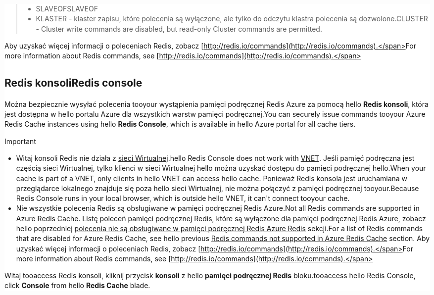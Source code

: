 > * <span data-ttu-id="d527b-420">SLAVEOF</span><span class="sxs-lookup"><span data-stu-id="d527b-420">SLAVEOF</span></span>
> * <span data-ttu-id="d527b-421">KLASTER - klaster zapisu, które polecenia są wyłączone, ale tylko do odczytu klastra polecenia są dozwolone.</span><span class="sxs-lookup"><span data-stu-id="d527b-421">CLUSTER - Cluster write commands are disabled, but read-only Cluster commands are permitted.</span></span>
> 
> 

<span data-ttu-id="d527b-422">Aby uzyskać więcej informacji o poleceniach Redis, zobacz [http://redis.io/commands](http://redis.io/commands).</span><span class="sxs-lookup"><span data-stu-id="d527b-422">For more information about Redis commands, see [http://redis.io/commands](http://redis.io/commands).</span></span>

## <a name="redis-console"></a><span data-ttu-id="d527b-423">Redis konsoli</span><span class="sxs-lookup"><span data-stu-id="d527b-423">Redis console</span></span>
<span data-ttu-id="d527b-424">Można bezpiecznie wysyłać polecenia tooyour wystąpienia pamięci podręcznej Redis Azure za pomocą hello **Redis konsoli**, która jest dostępna w hello portalu Azure dla wszystkich warstw pamięci podręcznej.</span><span class="sxs-lookup"><span data-stu-id="d527b-424">You can securely issue commands tooyour Azure Redis Cache instances using hello **Redis Console**, which is available in hello Azure portal for all cache tiers.</span></span>

> [!IMPORTANT]
> - <span data-ttu-id="d527b-425">Witaj konsoli Redis nie działa z [sieci Wirtualnej](cache-how-to-premium-vnet.md).</span><span class="sxs-lookup"><span data-stu-id="d527b-425">hello Redis Console does not work with [VNET](cache-how-to-premium-vnet.md).</span></span> <span data-ttu-id="d527b-426">Jeśli pamięć podręczna jest częścią sieci Wirtualnej, tylko klienci w sieci Wirtualnej hello można uzyskać dostępu do pamięci podręcznej hello.</span><span class="sxs-lookup"><span data-stu-id="d527b-426">When your cache is part of a VNET, only clients in hello VNET can access hello cache.</span></span> <span data-ttu-id="d527b-427">Ponieważ Redis konsola jest uruchamiana w przeglądarce lokalnego znajduje się poza hello sieci Wirtualnej, nie można połączyć z pamięci podręcznej tooyour.</span><span class="sxs-lookup"><span data-stu-id="d527b-427">Because Redis Console runs in your local browser, which is outside hello VNET, it can't connect tooyour cache.</span></span>
> - <span data-ttu-id="d527b-428">Nie wszystkie polecenia Redis są obsługiwane w pamięci podręcznej Redis Azure.</span><span class="sxs-lookup"><span data-stu-id="d527b-428">Not all Redis commands are supported in Azure Redis Cache.</span></span> <span data-ttu-id="d527b-429">Listę poleceń pamięci podręcznej Redis, które są wyłączone dla pamięci podręcznej Redis Azure, zobacz hello poprzedniej [polecenia nie są obsługiwane w pamięci podręcznej Redis Azure Redis](#redis-commands-not-supported-in-azure-redis-cache) sekcji.</span><span class="sxs-lookup"><span data-stu-id="d527b-429">For a list of Redis commands that are disabled for Azure Redis Cache, see hello previous [Redis commands not supported in Azure Redis Cache](#redis-commands-not-supported-in-azure-redis-cache) section.</span></span> <span data-ttu-id="d527b-430">Aby uzyskać więcej informacji o poleceniach Redis, zobacz [http://redis.io/commands](http://redis.io/commands).</span><span class="sxs-lookup"><span data-stu-id="d527b-430">For more information about Redis commands, see [http://redis.io/commands](http://redis.io/commands).</span></span>
> 
> 

<span data-ttu-id="d527b-431">Witaj tooaccess Redis konsoli, kliknij przycisk **konsoli** z hello **pamięci podręcznej Redis** bloku.</span><span class="sxs-lookup"><span data-stu-id="d527b-431">tooaccess hello Redis Console, click **Console** from hello **Redis Cache** blade.</span></span>
